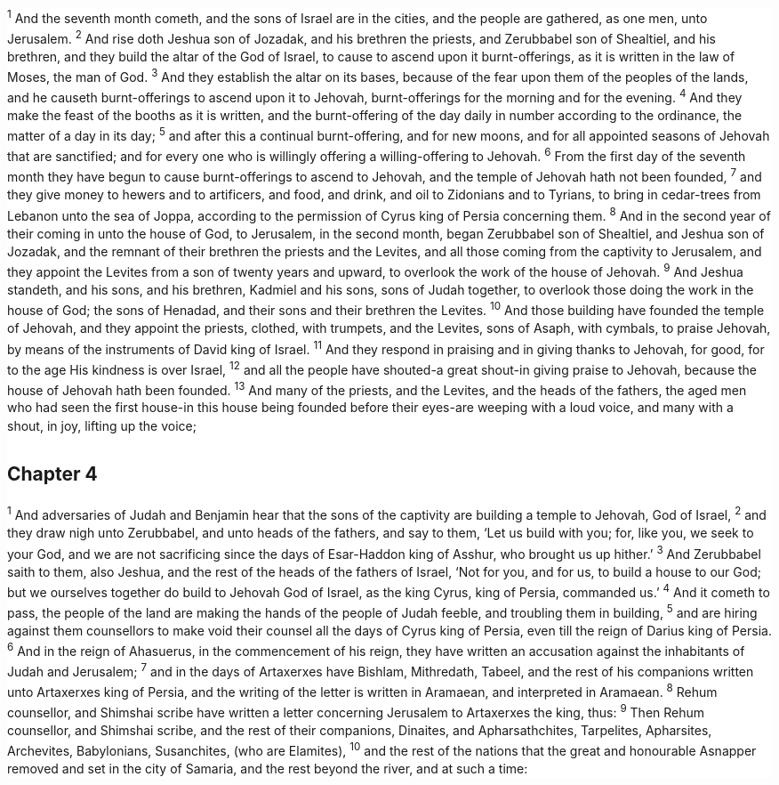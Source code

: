 <sup>1</sup> And the seventh month cometh, and the sons of Israel are in the cities, and the people are gathered, as one men, unto Jerusalem.
<sup>2</sup> And rise doth Jeshua son of Jozadak, and his brethren the priests, and Zerubbabel son of Shealtiel, and his brethren, and they build the altar of the God of Israel, to cause to ascend upon it burnt-offerings, as it is written in the law of Moses, the man of God.
<sup>3</sup> And they establish the altar on its bases, because of the fear upon them of the peoples of the lands, and he causeth burnt-offerings to ascend upon it to Jehovah, burnt-offerings for the morning and for the evening.
<sup>4</sup> And they make the feast of the booths as it is written, and the burnt-offering of the day daily in number according to the ordinance, the matter of a day in its day;
<sup>5</sup> and after this a continual burnt-offering, and for new moons, and for all appointed seasons of Jehovah that are sanctified; and for every one who is willingly offering a willing-offering to Jehovah.
<sup>6</sup> From the first day of the seventh month they have begun to cause burnt-offerings to ascend to Jehovah, and the temple of Jehovah hath not been founded,
<sup>7</sup> and they give money to hewers and to artificers, and food, and drink, and oil to Zidonians and to Tyrians, to bring in cedar-trees from Lebanon unto the sea of Joppa, according to the permission of Cyrus king of Persia concerning them.
<sup>8</sup> And in the second year of their coming in unto the house of God, to Jerusalem, in the second month, began Zerubbabel son of Shealtiel, and Jeshua son of Jozadak, and the remnant of their brethren the priests and the Levites, and all those coming from the captivity to Jerusalem, and they appoint the Levites from a son of twenty years and upward, to overlook the work of the house of Jehovah.
<sup>9</sup> And Jeshua standeth, and his sons, and his brethren, Kadmiel and his sons, sons of Judah together, to overlook those doing the work in the house of God; the sons of Henadad, and their sons and their brethren the Levites.
<sup>10</sup> And those building have founded the temple of Jehovah, and they appoint the priests, clothed, with trumpets, and the Levites, sons of Asaph, with cymbals, to praise Jehovah, by means of the instruments of David king of Israel.
<sup>11</sup> And they respond in praising and in giving thanks to Jehovah, for good, for to the age His kindness is over Israel,
<sup>12</sup> and all the people have shouted-a great shout-in giving praise to Jehovah, because the house of Jehovah hath been founded.
<sup>13</sup> And many of the priests, and the Levites, and the heads of the fathers, the aged men who had seen the first house-in this house being founded before their eyes-are weeping with a loud voice, and many with a shout, in joy, lifting up the voice;
## Chapter 4

<sup>1</sup> And adversaries of Judah and Benjamin hear that the sons of the captivity are building a temple to Jehovah, God of Israel,
<sup>2</sup> and they draw nigh unto Zerubbabel, and unto heads of the fathers, and say to them, ‘Let us build with you; for, like you, we seek to your God, and we are not sacrificing since the days of Esar-Haddon king of Asshur, who brought us up hither.’
<sup>3</sup> And Zerubbabel saith to them, also Jeshua, and the rest of the heads of the fathers of Israel, ‘Not for you, and for us, to build a house to our God; but we ourselves together do build to Jehovah God of Israel, as the king Cyrus, king of Persia, commanded us.’
<sup>4</sup> And it cometh to pass, the people of the land are making the hands of the people of Judah feeble, and troubling them in building,
<sup>5</sup> and are hiring against them counsellors to make void their counsel all the days of Cyrus king of Persia, even till the reign of Darius king of Persia.
<sup>6</sup> And in the reign of Ahasuerus, in the commencement of his reign, they have written an accusation against the inhabitants of Judah and Jerusalem;
<sup>7</sup> and in the days of Artaxerxes have Bishlam, Mithredath, Tabeel, and the rest of his companions written unto Artaxerxes king of Persia, and the writing of the letter is written in Aramaean, and interpreted in Aramaean.
<sup>8</sup> Rehum counsellor, and Shimshai scribe have written a letter concerning Jerusalem to Artaxerxes the king, thus:
<sup>9</sup> Then Rehum counsellor, and Shimshai scribe, and the rest of their companions, Dinaites, and Apharsathchites, Tarpelites, Apharsites, Archevites, Babylonians, Susanchites, (who are Elamites),
<sup>10</sup> and the rest of the nations that the great and honourable Asnapper removed and set in the city of Samaria, and the rest beyond the river, and at such a time: